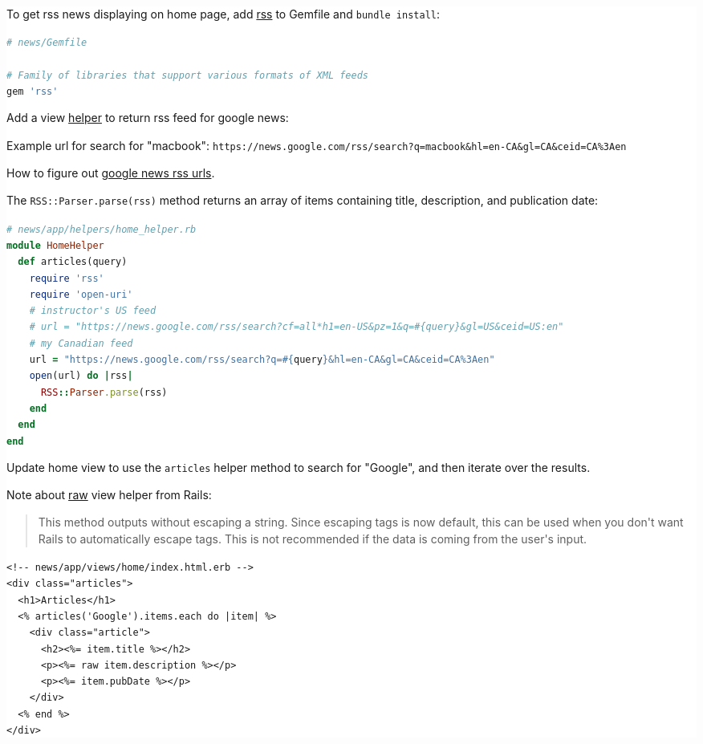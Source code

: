 To get rss news displaying on home page, add [rss](https://rubygems.org/gems/rss) to Gemfile and `bundle install`:

```ruby
# news/Gemfile

# Family of libraries that support various formats of XML feeds
gem 'rss'
```

Add a view [helper](https://www.rubyguides.com/2020/01/rails-helpers/) to return rss feed for google news:

Example url for search for "macbook": `https://news.google.com/rss/search?q=macbook&hl=en-CA&gl=CA&ceid=CA%3Aen`

How to figure out [google news rss urls](https://www.aakashweb.com/articles/google-news-rss-feed-url/).

The `RSS::Parser.parse(rss)` method returns an array of items containing title, description, and publication date:

```ruby
# news/app/helpers/home_helper.rb
module HomeHelper
  def articles(query)
    require 'rss'
    require 'open-uri'
    # instructor's US feed
    # url = "https://news.google.com/rss/search?cf=all*h1=en-US&pz=1&q=#{query}&gl=US&ceid=US:en"
    # my Canadian feed
    url = "https://news.google.com/rss/search?q=#{query}&hl=en-CA&gl=CA&ceid=CA%3Aen"
    open(url) do |rss|
      RSS::Parser.parse(rss)
    end
  end
end
```

Update home view to use the `articles` helper method to search for "Google", and then iterate over the results.

Note about [raw](https://api.rubyonrails.org/v7.0.3/classes/ActionView/Helpers/OutputSafetyHelper.html#method-i-raw) view helper from Rails:

> This method outputs without escaping a string. Since escaping tags is now default, this can be used when you don't want Rails to automatically escape tags. This is not recommended if the data is coming from the user's input.

```erb
<!-- news/app/views/home/index.html.erb -->
<div class="articles">
  <h1>Articles</h1>
  <% articles('Google').items.each do |item| %>
    <div class="article">
      <h2><%= item.title %></h2>
      <p><%= raw item.description %></p>
      <p><%= item.pubDate %></p>
    </div>
  <% end %>
</div>
```
